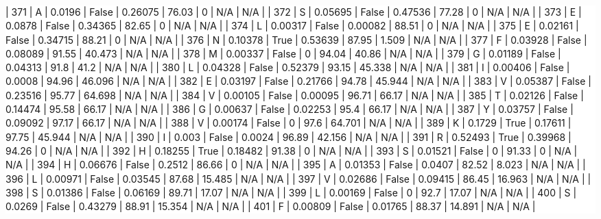|   371 | A    |         0.0196  | False     |                          0.26075 |                 76.03 |         0     | N/A                               | N/A                             |
|   372 | S    |         0.05695 | False     |                          0.47536 |                 77.28 |         0     | N/A                               | N/A                             |
|   373 | E    |         0.0878  | False     |                          0.34365 |                 82.65 |         0     | N/A                               | N/A                             |
|   374 | L    |         0.00317 | False     |                          0.00082 |                 88.51 |         0     | N/A                               | N/A                             |
|   375 | E    |         0.02161 | False     |                          0.34715 |                 88.21 |         0     | N/A                               | N/A                             |
|   376 | N    |         0.10378 | True      |                          0.53639 |                 87.95 |         1.509 | N/A                               | N/A                             |
|   377 | F    |         0.03928 | False     |                          0.08089 |                 91.55 |        40.473 | N/A                               | N/A                             |
|   378 | M    |         0.00337 | False     |                          0       |                 94.04 |        40.86  | N/A                               | N/A                             |
|   379 | G    |         0.01189 | False     |                          0.04313 |                 91.8  |        41.2   | N/A                               | N/A                             |
|   380 | L    |         0.04328 | False     |                          0.52379 |                 93.15 |        45.338 | N/A                               | N/A                             |
|   381 | I    |         0.00406 | False     |                          0.0008  |                 94.96 |        46.096 | N/A                               | N/A                             |
|   382 | E    |         0.03197 | False     |                          0.21766 |                 94.78 |        45.944 | N/A                               | N/A                             |
|   383 | V    |         0.05387 | False     |                          0.23516 |                 95.77 |        64.698 | N/A                               | N/A                             |
|   384 | V    |         0.00105 | False     |                          0.00095 |                 96.71 |        66.17  | N/A                               | N/A                             |
|   385 | T    |         0.02126 | False     |                          0.14474 |                 95.58 |        66.17  | N/A                               | N/A                             |
|   386 | G    |         0.00637 | False     |                          0.02253 |                 95.4  |        66.17  | N/A                               | N/A                             |
|   387 | Y    |         0.03757 | False     |                          0.09092 |                 97.17 |        66.17  | N/A                               | N/A                             |
|   388 | V    |         0.00174 | False     |                          0       |                 97.6  |        64.701 | N/A                               | N/A                             |
|   389 | K    |         0.1729  | True      |                          0.17611 |                 97.75 |        45.944 | N/A                               | N/A                             |
|   390 | I    |         0.003   | False     |                          0.0024  |                 96.89 |        42.156 | N/A                               | N/A                             |
|   391 | R    |         0.52493 | True      |                          0.39968 |                 94.26 |         0     | N/A                               | N/A                             |
|   392 | H    |         0.18255 | True      |                          0.18482 |                 91.38 |         0     | N/A                               | N/A                             |
|   393 | S    |         0.01521 | False     |                          0       |                 91.33 |         0     | N/A                               | N/A                             |
|   394 | H    |         0.06676 | False     |                          0.2512  |                 86.66 |         0     | N/A                               | N/A                             |
|   395 | A    |         0.01353 | False     |                          0.0407  |                 82.52 |         8.023 | N/A                               | N/A                             |
|   396 | L    |         0.00971 | False     |                          0.03545 |                 87.68 |        15.485 | N/A                               | N/A                             |
|   397 | V    |         0.02686 | False     |                          0.09415 |                 86.45 |        16.963 | N/A                               | N/A                             |
|   398 | S    |         0.01386 | False     |                          0.06169 |                 89.71 |        17.07  | N/A                               | N/A                             |
|   399 | L    |         0.00169 | False     |                          0       |                 92.7  |        17.07  | N/A                               | N/A                             |
|   400 | S    |         0.0269  | False     |                          0.43279 |                 88.91 |        15.354 | N/A                               | N/A                             |
|   401 | F    |         0.00809 | False     |                          0.01765 |                 88.37 |        14.891 | N/A                               | N/A                             |